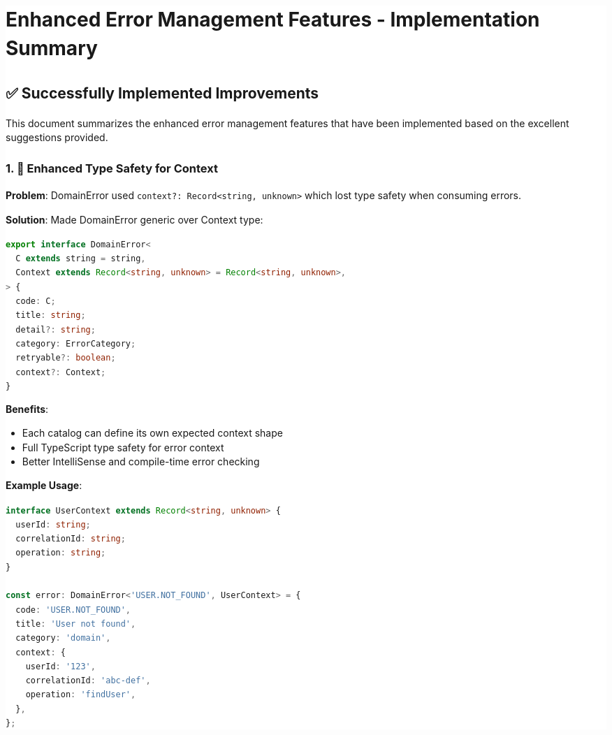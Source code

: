# Enhanced Error Management Features - Implementation Summary

## ✅ **Successfully Implemented Improvements**

This document summarizes the enhanced error management features that have been implemented based on the excellent suggestions provided.

### 1. **🎯 Enhanced Type Safety for Context**

**Problem**: DomainError used `context?: Record<string, unknown>` which lost type safety when consuming errors.

**Solution**: Made DomainError generic over Context type:

```typescript
export interface DomainError<
  C extends string = string,
  Context extends Record<string, unknown> = Record<string, unknown>,
> {
  code: C;
  title: string;
  detail?: string;
  category: ErrorCategory;
  retryable?: boolean;
  context?: Context;
}
```

**Benefits**:

- Each catalog can define its own expected context shape
- Full TypeScript type safety for error context
- Better IntelliSense and compile-time error checking

**Example Usage**:

```typescript
interface UserContext extends Record<string, unknown> {
  userId: string;
  correlationId: string;
  operation: string;
}

const error: DomainError<'USER.NOT_FOUND', UserContext> = {
  code: 'USER.NOT_FOUND',
  title: 'User not found',
  category: 'domain',
  context: {
    userId: '123',
    correlationId: 'abc-def',
    operation: 'findUser',
  },
};
```
